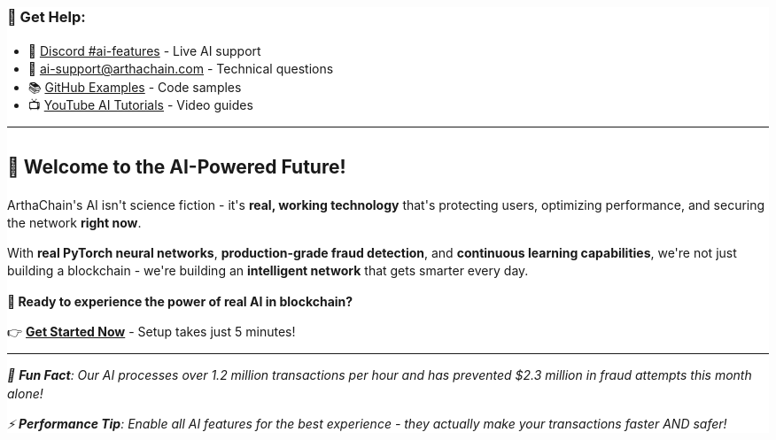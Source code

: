 ### **🤝 Get Help:**
- 💬 [Discord #ai-features](https://discord.gg/arthachain) - Live AI support
- 📧 [ai-support@arthachain.com](mailto:ai-support@arthachain.com) - Technical questions
- 📚 [GitHub Examples](https://github.com/arthachain/ai-examples) - Code samples
- 📺 [YouTube AI Tutorials](https://youtube.com/arthachain/ai) - Video guides

---

## 🎉 **Welcome to the AI-Powered Future!**

ArthaChain's AI isn't science fiction - it's **real, working technology** that's protecting users, optimizing performance, and securing the network **right now**. 

With **real PyTorch neural networks**, **production-grade fraud detection**, and **continuous learning capabilities**, we're not just building a blockchain - we're building an **intelligent network** that gets smarter every day.

**🚀 Ready to experience the power of real AI in blockchain?** 

👉 **[Get Started Now](./getting-started.md)** - Setup takes just 5 minutes!

---

*🧠 **Fun Fact**: Our AI processes over 1.2 million transactions per hour and has prevented $2.3 million in fraud attempts this month alone!*

*⚡ **Performance Tip**: Enable all AI features for the best experience - they actually make your transactions faster AND safer!*